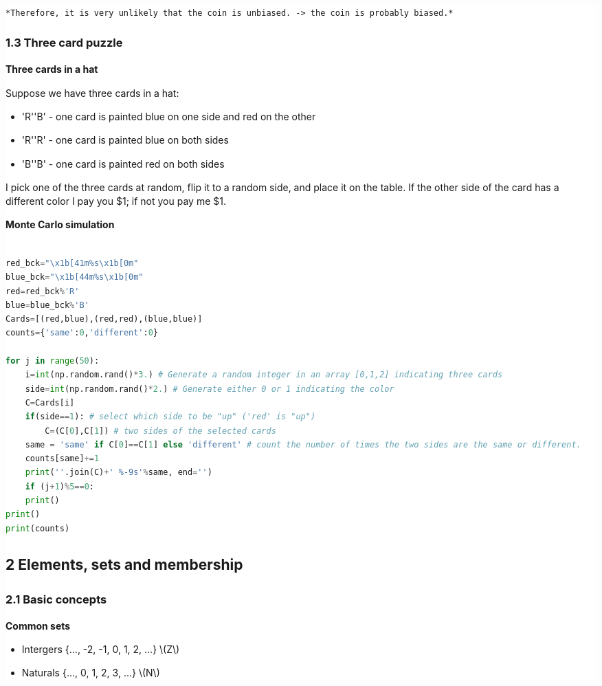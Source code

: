     *Therefore, it is very unlikely that the coin is unbiased. -> the coin is probably biased.*

    
### 1.3 Three card puzzle

**Three cards in a hat**

Suppose we have three cards in a hat:

  - 'R''B' - one card is painted blue on one side and red on the other

  - 'R''R' - one card is painted blue on both sides

  - 'B''B' - one card is painted red on both sides


I pick one of the three cards at random, flip it to a random side, and place it on the table. If the other side of the card has a different color I pay you $1; if not you pay me $1.

**Monte Carlo simulation**

```py

red_bck="\x1b[41m%s\x1b[0m" 
blue_bck="\x1b[44m%s\x1b[0m"
red=red_bck%'R'
blue=blue_bck%'B'
Cards=[(red,blue),(red,red),(blue,blue)]
counts={'same':0,'different':0}

for j in range(50):
    i=int(np.random.rand()*3.) # Generate a random integer in an array [0,1,2] indicating three cards
    side=int(np.random.rand()*2.) # Generate either 0 or 1 indicating the color
    C=Cards[i]
    if(side==1): # select which side to be "up" ('red' is "up")
        C=(C[0],C[1]) # two sides of the selected cards
    same = 'same' if C[0]==C[1] else 'different' # count the number of times the two sides are the same or different.
    counts[same]+=1
    print(''.join(C)+' %-9s'%same, end='')
    if (j+1)%5==0:
    print()
print()
print(counts)
```

## 2 Elements, sets and membership

### 2.1 Basic concepts

**Common sets**

- Intergers {..., -2, -1, 0, 1, 2, ...} \\(Z\\)

- Naturals {..., 0, 1, 2, 3, ...} \\(N\\)
